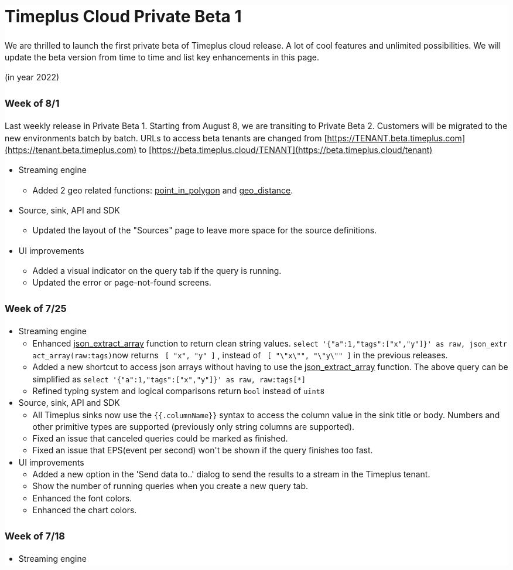 # Timeplus Cloud Private Beta 1

We are thrilled to launch the first private beta of Timeplus cloud release. A lot of cool features and unlimited possibilities. We will update the beta version from time to time and list key enhancements in this page.

(in year 2022)

### Week of 8/1

Last weekly release in Private Beta 1. Starting from August 8, we are transiting to Private Beta 2. Customers will be migrated to the new environments batch by batch. URLs to access beta tenants are changed from [https://TENANT.beta.timeplus.com](https://tenant.beta.timeplus.com) to [https://beta.timeplus.cloud/TENANT](https://beta.timeplus.cloud/tenant)

- Streaming engine

  - Added 2 geo related functions: [point_in_polygon](functions#point_in_polygon) and [geo_distance](functions#geo_distance).

- Source, sink, API and SDK
  - Updated the layout of the "Sources" page to leave more space for the source definitions.
- UI improvements
  - Added a visual indicator on the query tab if the query is running.
  - Updated the error or page-not-found screens.

### Week of 7/25

- Streaming engine
  - Enhanced [json_extract_array](functions#json_extract_array) function to return clean string values. `select '{"a":1,"tags":["x","y"]}' as raw, json_extract_array(raw:tags)`now returns ` [ "x", "y" ]` , instead of ` [ "\"x\"", "\"y\"" ]` in the previous releases.
  - Added a new shortcut to access json arrays without having to use the [json_extract_array](functions#json_extract_array) function. The above query can be simplified as `select '{"a":1,"tags":["x","y"]}' as raw, raw:tags[*]`
  - Refined typing system and logical comparisons return `bool` instead of `uint8`
- Source, sink, API and SDK
  - All Timeplus sinks now use the `{{.columnName}}` syntax to access the column value in the sink title or body. Numbers and other primitive types are supported (previously only string columns are supported).
  - Fixed an issue that canceled queries could be marked as finished.
  - Fixed an issue that EPS(event per second) won't be shown if the query finishes too fast.
- UI improvements
  - Added a new option in the 'Send data to..' dialog to send the results to a stream in the Timeplus tenant.
  - Show the number of running queries when you create a new query tab.
  - Enhanced the font colors.
  - Enhanced the chart colors.

### Week of 7/18

- Streaming engine
